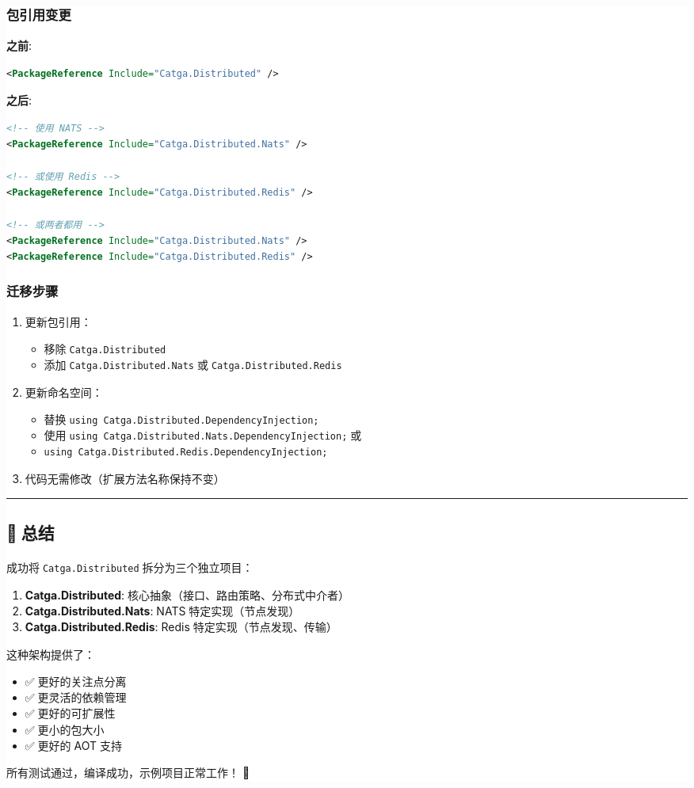 ### 包引用变更

**之前**:
```xml
<PackageReference Include="Catga.Distributed" />
```

**之后**:
```xml
<!-- 使用 NATS -->
<PackageReference Include="Catga.Distributed.Nats" />

<!-- 或使用 Redis -->
<PackageReference Include="Catga.Distributed.Redis" />

<!-- 或两者都用 -->
<PackageReference Include="Catga.Distributed.Nats" />
<PackageReference Include="Catga.Distributed.Redis" />
```

### 迁移步骤

1. 更新包引用：
   - 移除 `Catga.Distributed`
   - 添加 `Catga.Distributed.Nats` 或 `Catga.Distributed.Redis`

2. 更新命名空间：
   - 替换 `using Catga.Distributed.DependencyInjection;`
   - 使用 `using Catga.Distributed.Nats.DependencyInjection;` 或
   - `using Catga.Distributed.Redis.DependencyInjection;`

3. 代码无需修改（扩展方法名称保持不变）

---

## 🎉 总结

成功将 `Catga.Distributed` 拆分为三个独立项目：

1. **Catga.Distributed**: 核心抽象（接口、路由策略、分布式中介者）
2. **Catga.Distributed.Nats**: NATS 特定实现（节点发现）
3. **Catga.Distributed.Redis**: Redis 特定实现（节点发现、传输）

这种架构提供了：
- ✅ 更好的关注点分离
- ✅ 更灵活的依赖管理
- ✅ 更好的可扩展性
- ✅ 更小的包大小
- ✅ 更好的 AOT 支持

所有测试通过，编译成功，示例项目正常工作！ 🎊

